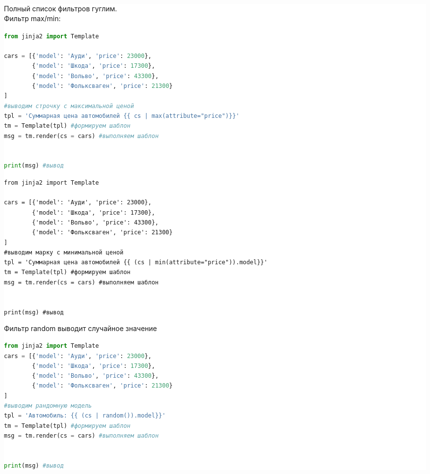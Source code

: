 Полный список фильтров гуглим.  
Фильтр max/min:
```python
from jinja2 import Template

cars = [{'model': 'Ауди', 'price': 23000},
        {'model': 'Шкода', 'price': 17300},
        {'model': 'Вольво', 'price': 43300},
        {'model': 'Фольксваген', 'price': 21300}
]
#выводим строчку с максимальной ценой
tpl = 'Суммарная цена автомобилей {{ cs | max(attribute="price")}}'
tm = Template(tpl) #формируем шаблон
msg = tm.render(cs = cars) #выполняем шаблон


print(msg) #вывод
```  

```pyton
from jinja2 import Template

cars = [{'model': 'Ауди', 'price': 23000},
        {'model': 'Шкода', 'price': 17300},
        {'model': 'Вольво', 'price': 43300},
        {'model': 'Фольксваген', 'price': 21300}
]
#выводим марку с минимальной ценой
tpl = 'Суммарная цена автомобилей {{ (cs | min(attribute="price")).model}}'
tm = Template(tpl) #формируем шаблон
msg = tm.render(cs = cars) #выполняем шаблон


print(msg) #вывод
```  

Фильтр random выводит случайное значение  

``` python  
from jinja2 import Template
cars = [{'model': 'Ауди', 'price': 23000},
        {'model': 'Шкода', 'price': 17300},
        {'model': 'Вольво', 'price': 43300},
        {'model': 'Фольксваген', 'price': 21300}
]
#выводим рандомную модель
tpl = 'Автомобиль: {{ (cs | random()).model}}'
tm = Template(tpl) #формируем шаблон
msg = tm.render(cs = cars) #выполняем шаблон


print(msg) #вывод
```
  